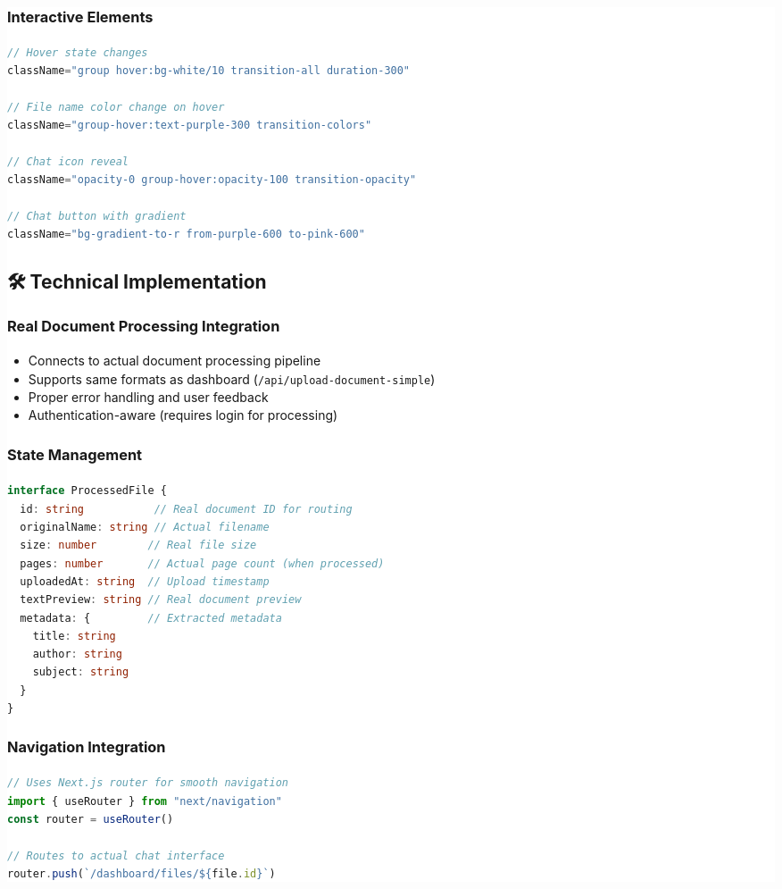 ### Interactive Elements

```typescript
// Hover state changes
className="group hover:bg-white/10 transition-all duration-300"

// File name color change on hover  
className="group-hover:text-purple-300 transition-colors"

// Chat icon reveal
className="opacity-0 group-hover:opacity-100 transition-opacity"

// Chat button with gradient
className="bg-gradient-to-r from-purple-600 to-pink-600"
```

## 🛠️ Technical Implementation

### Real Document Processing Integration
- Connects to actual document processing pipeline
- Supports same formats as dashboard (`/api/upload-document-simple`)
- Proper error handling and user feedback
- Authentication-aware (requires login for processing)

### State Management
```typescript
interface ProcessedFile {
  id: string           // Real document ID for routing
  originalName: string // Actual filename
  size: number        // Real file size
  pages: number       // Actual page count (when processed)
  uploadedAt: string  // Upload timestamp
  textPreview: string // Real document preview
  metadata: {         // Extracted metadata
    title: string
    author: string
    subject: string
  }
}
```

### Navigation Integration
```typescript
// Uses Next.js router for smooth navigation
import { useRouter } from "next/navigation"
const router = useRouter()

// Routes to actual chat interface
router.push(`/dashboard/files/${file.id}`)
```
